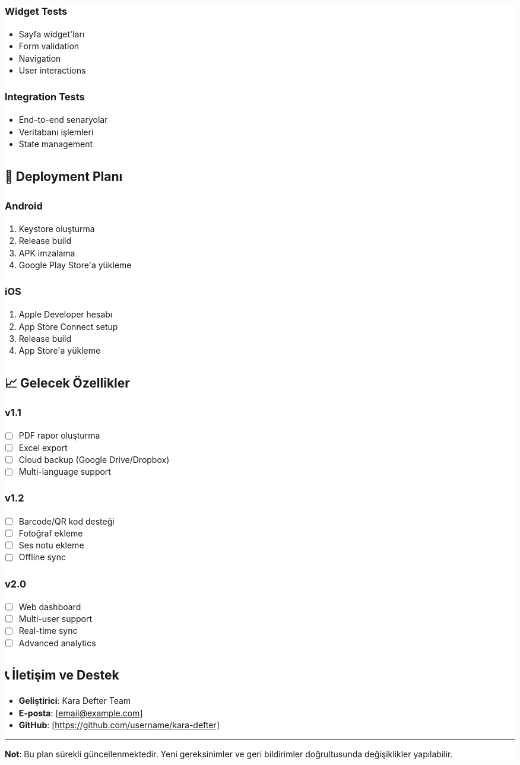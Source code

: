 ### Widget Tests
- Sayfa widget'ları
- Form validation
- Navigation
- User interactions

### Integration Tests
- End-to-end senaryolar
- Veritabanı işlemleri
- State management

## 🚀 Deployment Planı

### Android
1. Keystore oluşturma
2. Release build
3. APK imzalama
4. Google Play Store'a yükleme

### iOS
1. Apple Developer hesabı
2. App Store Connect setup
3. Release build
4. App Store'a yükleme

## 📈 Gelecek Özellikler

### v1.1
- [ ] PDF rapor oluşturma
- [ ] Excel export
- [ ] Cloud backup (Google Drive/Dropbox)
- [ ] Multi-language support

### v1.2
- [ ] Barcode/QR kod desteği
- [ ] Fotoğraf ekleme
- [ ] Ses notu ekleme
- [ ] Offline sync

### v2.0
- [ ] Web dashboard
- [ ] Multi-user support
- [ ] Real-time sync
- [ ] Advanced analytics

## 📞 İletişim ve Destek

- **Geliştirici**: Kara Defter Team
- **E-posta**: [email@example.com]
- **GitHub**: [https://github.com/username/kara-defter]

---

**Not**: Bu plan sürekli güncellenmektedir. Yeni gereksinimler ve geri bildirimler doğrultusunda değişiklikler yapılabilir.
